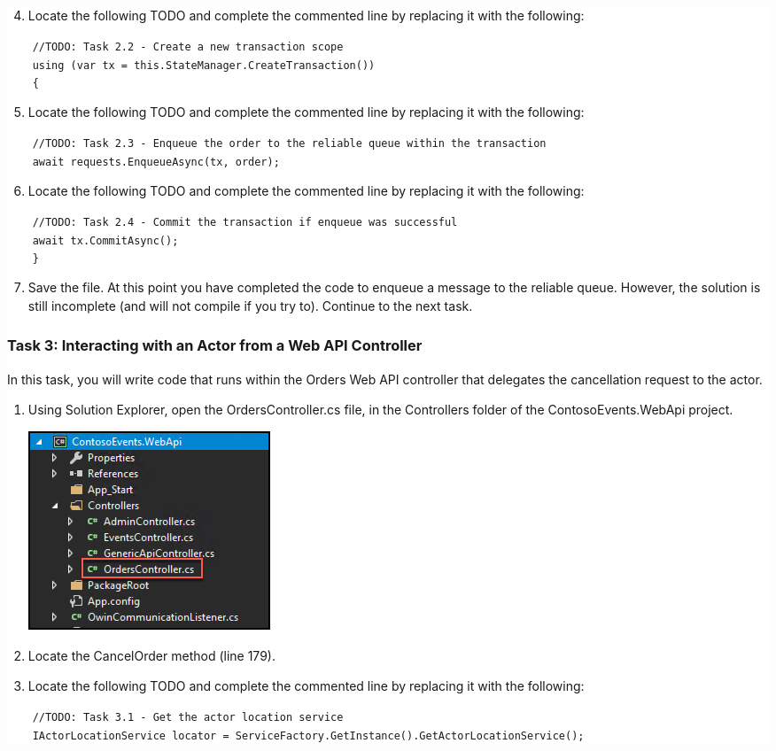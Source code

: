 4.  Locate the following TODO and complete the commented line by replacing it with the following:

```
    //TODO: Task 2.2 - Create a new transaction scope
    using (var tx = this.StateManager.CreateTransaction())
    {
```

5.  Locate the following TODO and complete the commented line by replacing it with the following:

```
    //TODO: Task 2.3 - Enqueue the order to the reliable queue within the transaction
    await requests.EnqueueAsync(tx, order);
```

6.  Locate the following TODO and complete the commented line by replacing it with the following:

```
    //TODO: Task 2.4 - Commit the transaction if enqueue was successful
    await tx.CommitAsync();
    }
```

7.  Save the file. At this point you have completed the code to enqueue a message to the reliable queue. However, the solution is still incomplete (and will not compile if you try to). Continue to the next task.

### Task 3: Interacting with an Actor from a Web API Controller

In this task, you will write code that runs within the Orders Web API controller that delegates the cancellation request to the actor.

1.  Using Solution Explorer, open the OrdersController.cs file, in the Controllers folder of the ContosoEvents.WebApi project.

    ![In the Solution Explorer window, under the Controllers folder, OrdersController.cs is circled.](media/image70.png "Solution Explorer window")

2.  Locate the CancelOrder method (line 179).

3.  Locate the following TODO and complete the commented line by replacing it with the following:

```
    //TODO: Task 3.1 - Get the actor location service
    IActorLocationService locator = ServiceFactory.GetInstance().GetActorLocationService();
```
